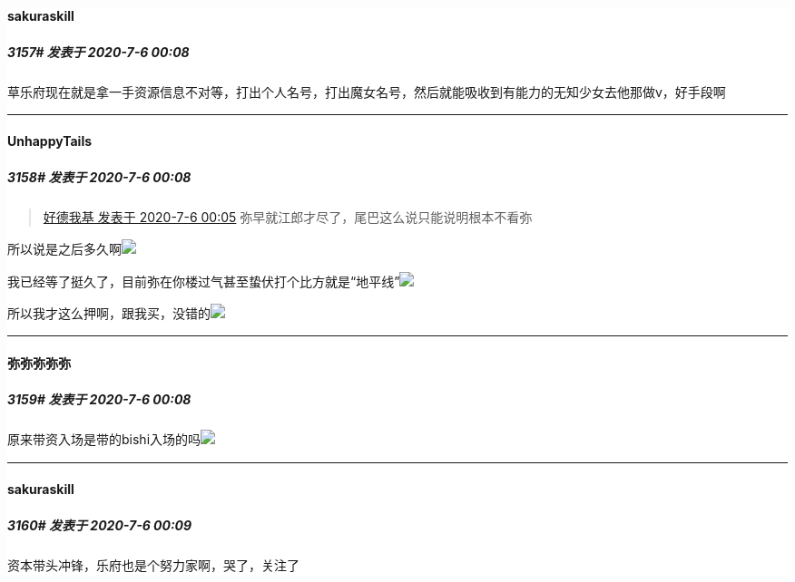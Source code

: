 ####  sakuraskill  
##### 3157#       发表于 2020-7-6 00:08




草乐府现在就是拿一手资源信息不对等，打出个人名号，打出魔女名号，然后就能吸收到有能力的无知少女去他那做v，好手段啊







-----

####  UnhappyTails  
##### 3158#       发表于 2020-7-6 00:08



<blockquote><a href="httphttps://bbs.saraba1st.com/2b/forum.php?mod=redirect&amp;goto=findpost&amp;pid=48083328&amp;ptid=1945741" target="_blank">好德我基 发表于 2020-7-6 00:05</a>
弥早就江郎才尽了，尾巴这么说只能说明根本不看弥</blockquote>
所以说是之后多久啊<img src="https://static.saraba1st.com/image/smiley/face2017/020.png" referrerpolicy="no-referrer">

我已经等了挺久了，目前弥在你楼过气甚至蛰伏打个比方就是“地平线”<img src="https://static.saraba1st.com/image/smiley/face2017/020.png" referrerpolicy="no-referrer">

所以我才这么押啊，跟我买，没错的<img src="https://static.saraba1st.com/image/smiley/face2017/045.png" referrerpolicy="no-referrer">







-----

####  弥弥弥弥弥  
##### 3159#       发表于 2020-7-6 00:08




原来带资入场是带的bishi入场的吗<img src="https://static.saraba1st.com/image/smiley/face2017/067.png" referrerpolicy="no-referrer">







-----

####  sakuraskill  
##### 3160#       发表于 2020-7-6 00:09




资本带头冲锋，乐府也是个努力家啊，哭了，关注了




